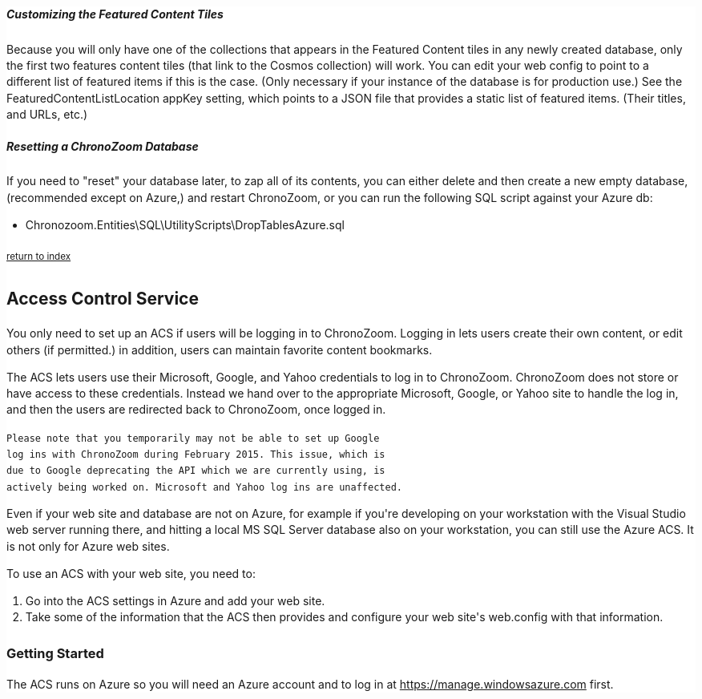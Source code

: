##### Customizing the Featured Content Tiles

Because you will only have one of the collections that appears in
the Featured Content tiles in any newly created database, only the
first two features content tiles (that link to the Cosmos
collection) will work. You can edit your web config to point to
a different list of featured items if this is the case.
(Only necessary if your instance of the database is for
production use.) See the FeaturedContentListLocation appKey
setting, which points to a JSON file that provides a static list
of featured items. (Their titles, and URLs, etc.)

##### Resetting a ChronoZoom Database

If you need to "reset" your database later, to zap all of its
contents, you can either delete and then create a new empty
database, (recommended except on Azure,) and restart ChronoZoom,
or you can run the following SQL script against your Azure db:
* Chronozoom.Entities\SQL\UtilityScripts\DropTablesAzure.sql

<sub>[return to index](#index)</sub>


<a name="acs"></a>
Access Control Service
----------------------

You only need to set up an ACS if users will be logging in to ChronoZoom.
Logging in lets users create their own content, or edit others (if permitted.)
in addition, users can maintain favorite content bookmarks.

The ACS lets users use their Microsoft, Google, and Yahoo credentials to
log in to ChronoZoom. ChronoZoom does not store or have access to these
credentials. Instead we hand over to the appropriate Microsoft, Google,
or Yahoo site to handle the log in, and then the users are redirected back
to ChronoZoom, once logged in.

	Please note that you temporarily may not be able to set up Google
	log ins with ChronoZoom during February 2015. This issue, which is
	due to Google deprecating the API which we are currently using, is
	actively being worked on. Microsoft and Yahoo log ins are unaffected.

Even if your web site and database are not on Azure, for example if you're
developing on your workstation with the Visual Studio web server running there,
and hitting a local MS SQL Server database also on your workstation, you can
still use the Azure ACS. It is not only for Azure web sites.

To use an ACS with your web site, you need to:
1. Go into the ACS settings in Azure and add your web site.
2. Take some of the information that the ACS then provides and configure
   your web site's web.config with that information.

### Getting Started

The ACS runs on Azure so you will need an Azure account and to log in at https://manage.windowsazure.com first.
